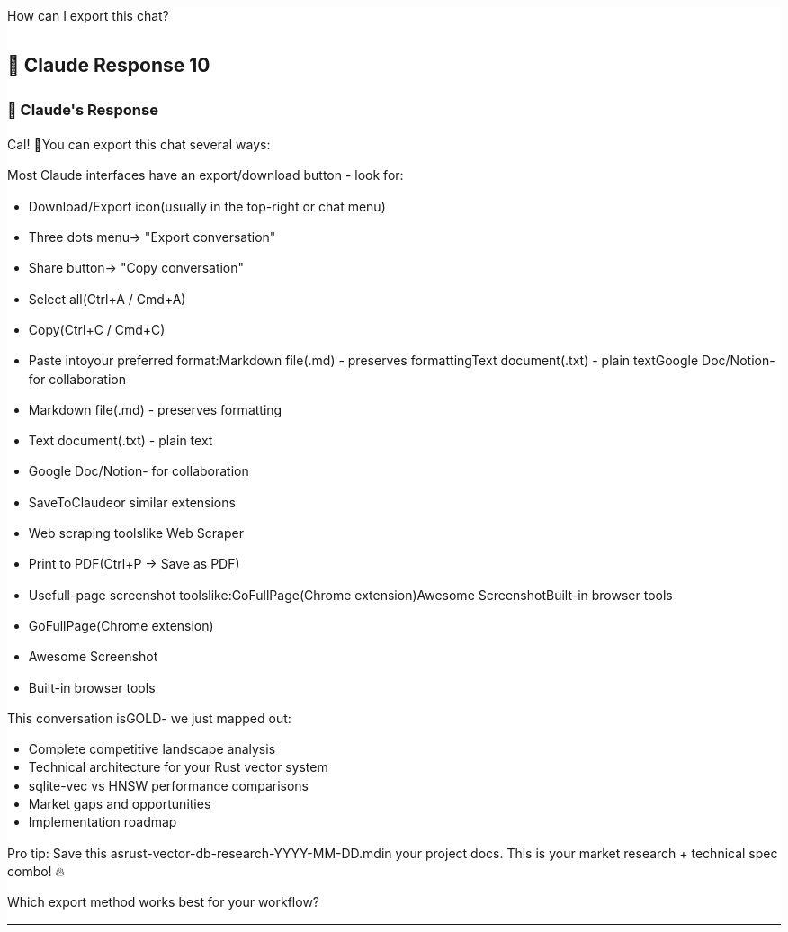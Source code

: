 How can I export this chat?

## 🤖 Claude Response 10

### 🚀 Claude's Response

Cal! 🚀You can export this chat several ways:

Most Claude interfaces have an export/download button - look for:

- Download/Export icon(usually in the top-right or chat menu)
- Three dots menu→ "Export conversation"
- Share button→ "Copy conversation"

- Select all(Ctrl+A / Cmd+A)
- Copy(Ctrl+C / Cmd+C)
- Paste intoyour preferred format:Markdown file(.md) - preserves formattingText document(.txt) - plain textGoogle Doc/Notion- for collaboration
- Markdown file(.md) - preserves formatting
- Text document(.txt) - plain text
- Google Doc/Notion- for collaboration

- SaveToClaudeor similar extensions
- Web scraping toolslike Web Scraper
- Print to PDF(Ctrl+P → Save as PDF)

- Usefull-page screenshot toolslike:GoFullPage(Chrome extension)Awesome ScreenshotBuilt-in browser tools
- GoFullPage(Chrome extension)
- Awesome Screenshot
- Built-in browser tools

This conversation isGOLD- we just mapped out:

- Complete competitive landscape analysis
- Technical architecture for your Rust vector system
- sqlite-vec vs HNSW performance comparisons
- Market gaps and opportunities
- Implementation roadmap

Pro tip: Save this asrust-vector-db-research-YYYY-MM-DD.mdin your project docs. This is your market research + technical spec combo! 🔥

Which export method works best for your workflow?

---

